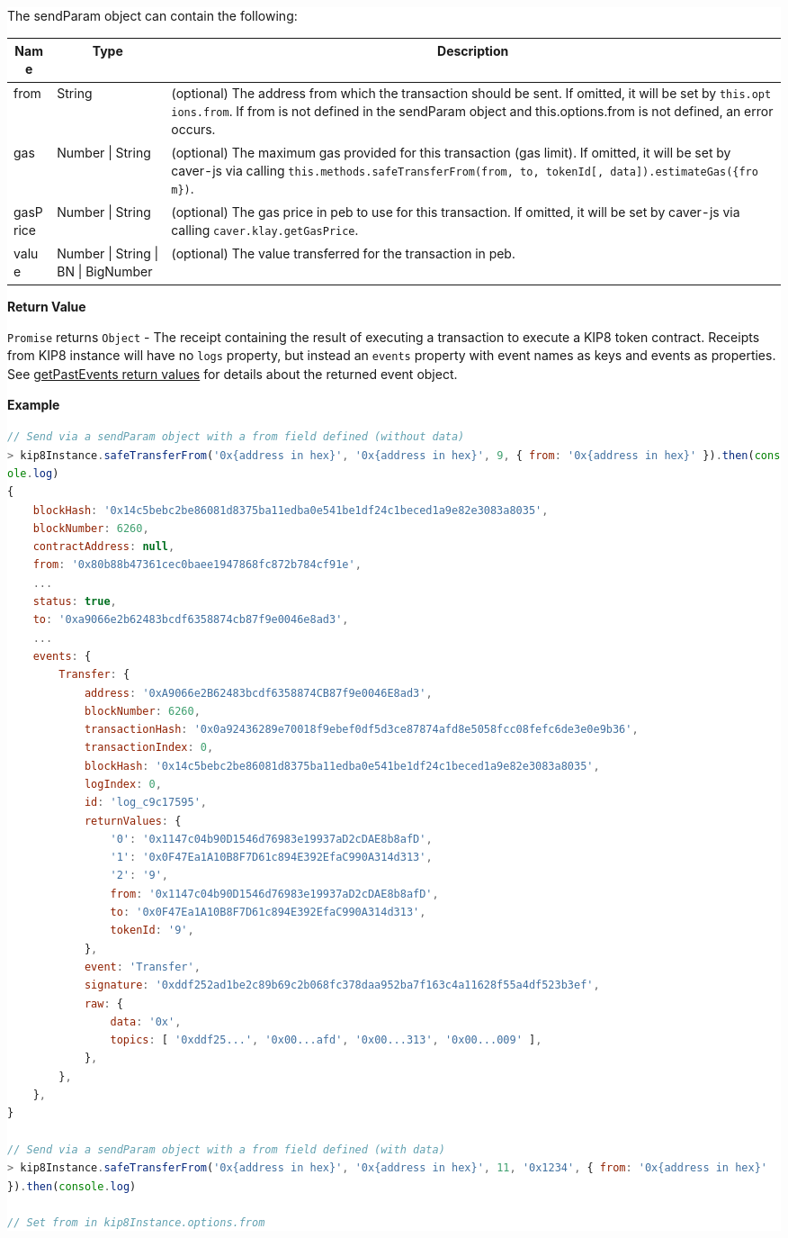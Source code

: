 The sendParam object can contain the following:

| Name | Type | Description |
| --- | --- | --- |
| from | String | (optional) The address from which the transaction should be sent. If omitted, it will be set by `this.options.from`. If from is not defined in the sendParam object and this.options.from is not defined, an error occurs. |
| gas | Number &#124; String | (optional) The maximum gas provided for this transaction (gas limit). If omitted, it will be set by caver-js via calling `this.methods.safeTransferFrom(from, to, tokenId[, data]).estimateGas({from})`. |
| gasPrice | Number &#124; String | (optional) The gas price in peb to use for this transaction. If omitted, it will be set by caver-js via calling `caver.klay.getGasPrice`. |
| value | Number &#124; String &#124; BN &#124; BigNumber | (optional) The value transferred for the transaction in peb. |

**Return Value**

`Promise` returns `Object` - The receipt containing the result of executing a transaction to execute a KIP8 token contract. Receipts from KIP8 instance will have no `logs` property, but instead an `events` property with event names as keys and events as properties. See [getPastEvents return values](caver.klay.Contract.md#getpastevents) for details about the returned event object.

**Example**

```javascript
// Send via a sendParam object with a from field defined (without data)
> kip8Instance.safeTransferFrom('0x{address in hex}', '0x{address in hex}', 9, { from: '0x{address in hex}' }).then(console.log)
{
	blockHash: '0x14c5bebc2be86081d8375ba11edba0e541be1df24c1beced1a9e82e3083a8035',
	blockNumber: 6260,
	contractAddress: null,
	from: '0x80b88b47361cec0baee1947868fc872b784cf91e',
	...
	status: true,
	to: '0xa9066e2b62483bcdf6358874cb87f9e0046e8ad3',
	...
	events: {
		Transfer: {
			address: '0xA9066e2B62483bcdf6358874CB87f9e0046E8ad3',
			blockNumber: 6260,
			transactionHash: '0x0a92436289e70018f9ebef0df5d3ce87874afd8e5058fcc08fefc6de3e0e9b36',
			transactionIndex: 0,
			blockHash: '0x14c5bebc2be86081d8375ba11edba0e541be1df24c1beced1a9e82e3083a8035',
			logIndex: 0,
			id: 'log_c9c17595',
			returnValues: {
				'0': '0x1147c04b90D1546d76983e19937aD2cDAE8b8afD',
				'1': '0x0F47Ea1A10B8F7D61c894E392EfaC990A314d313',
				'2': '9',
				from: '0x1147c04b90D1546d76983e19937aD2cDAE8b8afD',
				to: '0x0F47Ea1A10B8F7D61c894E392EfaC990A314d313',
				tokenId: '9',
			},
			event: 'Transfer',
			signature: '0xddf252ad1be2c89b69c2b068fc378daa952ba7f163c4a11628f55a4df523b3ef',
			raw: {
				data: '0x',
				topics: [ '0xddf25...', '0x00...afd', '0x00...313', '0x00...009' ],
			},
		},
	},
}

// Send via a sendParam object with a from field defined (with data)
> kip8Instance.safeTransferFrom('0x{address in hex}', '0x{address in hex}', 11, '0x1234', { from: '0x{address in hex}' }).then(console.log)

// Set from in kip8Instance.options.from
```